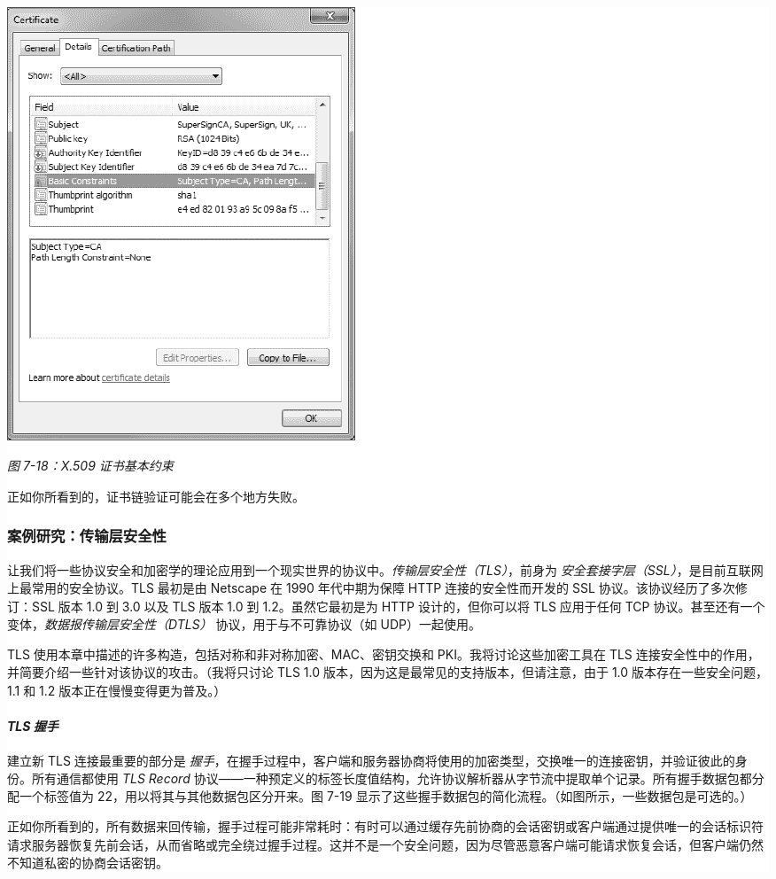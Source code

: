 ![image](img/f07-18.jpg)

*图 7-18：X.509 证书基本约束*

正如你所看到的，证书链验证可能会在多个地方失败。

### **案例研究：传输层安全性**

让我们将一些协议安全和加密学的理论应用到一个现实世界的协议中。*传输层安全性（TLS）*，前身为 *安全套接字层（SSL）*，是目前互联网上最常用的安全协议。TLS 最初是由 Netscape 在 1990 年代中期为保障 HTTP 连接的安全性而开发的 SSL 协议。该协议经历了多次修订：SSL 版本 1.0 到 3.0 以及 TLS 版本 1.0 到 1.2。虽然它最初是为 HTTP 设计的，但你可以将 TLS 应用于任何 TCP 协议。甚至还有一个变体，*数据报传输层安全性（DTLS）* 协议，用于与不可靠协议（如 UDP）一起使用。

TLS 使用本章中描述的许多构造，包括对称和非对称加密、MAC、密钥交换和 PKI。我将讨论这些加密工具在 TLS 连接安全性中的作用，并简要介绍一些针对该协议的攻击。（我将只讨论 TLS 1.0 版本，因为这是最常见的支持版本，但请注意，由于 1.0 版本存在一些安全问题，1.1 和 1.2 版本正在慢慢变得更为普及。）

#### ***TLS 握手***

建立新 TLS 连接最重要的部分是 *握手*，在握手过程中，客户端和服务器协商将使用的加密类型，交换唯一的连接密钥，并验证彼此的身份。所有通信都使用 *TLS Record* 协议——一种预定义的标签长度值结构，允许协议解析器从字节流中提取单个记录。所有握手数据包都分配一个标签值为 22，用以将其与其他数据包区分开来。图 7-19 显示了这些握手数据包的简化流程。（如图所示，一些数据包是可选的。）

正如你所看到的，所有数据来回传输，握手过程可能非常耗时：有时可以通过缓存先前协商的会话密钥或客户端通过提供唯一的会话标识符请求服务器恢复先前会话，从而省略或完全绕过握手过程。这并不是一个安全问题，因为尽管恶意客户端可能请求恢复会话，但客户端仍然不知道私密的协商会话密钥。
